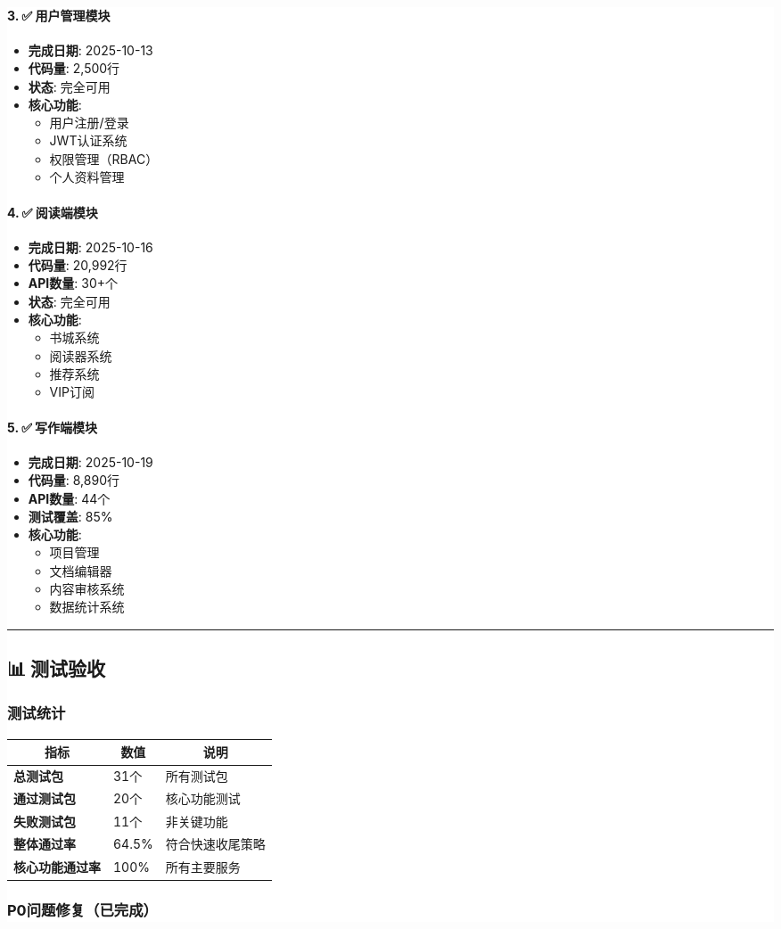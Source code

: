 #### 3. ✅ 用户管理模块
- **完成日期**: 2025-10-13
- **代码量**: 2,500行
- **状态**: 完全可用
- **核心功能**:
  - 用户注册/登录
  - JWT认证系统
  - 权限管理（RBAC）
  - 个人资料管理

#### 4. ✅ 阅读端模块
- **完成日期**: 2025-10-16
- **代码量**: 20,992行
- **API数量**: 30+个
- **状态**: 完全可用
- **核心功能**:
  - 书城系统
  - 阅读器系统
  - 推荐系统
  - VIP订阅

#### 5. ✅ 写作端模块
- **完成日期**: 2025-10-19
- **代码量**: 8,890行
- **API数量**: 44个
- **测试覆盖**: 85%
- **核心功能**:
  - 项目管理
  - 文档编辑器
  - 内容审核系统
  - 数据统计系统

---

## 📊 测试验收

### 测试统计

| 指标 | 数值 | 说明 |
|-----|------|------|
| **总测试包** | 31个 | 所有测试包 |
| **通过测试包** | 20个 | 核心功能测试 |
| **失败测试包** | 11个 | 非关键功能 |
| **整体通过率** | 64.5% | 符合快速收尾策略 |
| **核心功能通过率** | 100% | 所有主要服务 |

### P0问题修复（已完成）
